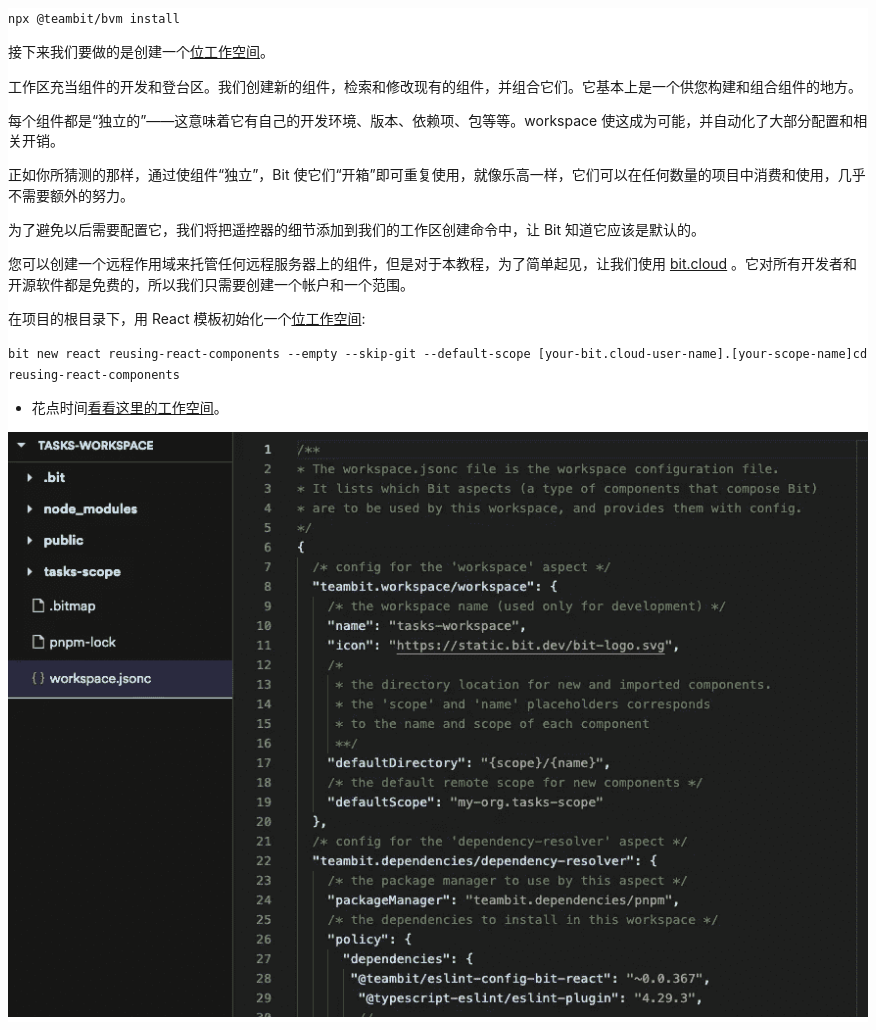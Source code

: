 ```
npx @teambit/bvm install
```

接下来我们要做的是创建一个[位工作空间](https://bit.dev/docs/getting-started/installing-bit/start-bit-workspace)。

工作区充当组件的开发和登台区。我们创建新的组件，检索和修改现有的组件，并组合它们。它基本上是一个供您构建和组合组件的地方。

每个组件都是“独立的”——这意味着它有自己的开发环境、版本、依赖项、包等等。workspace 使这成为可能，并自动化了大部分配置和相关开销。

正如你所猜测的那样，通过使组件“独立”，Bit 使它们“开箱”即可重复使用，就像乐高一样，它们可以在任何数量的项目中消费和使用，几乎不需要额外的努力。

为了避免以后需要配置它，我们将把遥控器的细节添加到我们的工作区创建命令中，让 Bit 知道它应该是默认的。

您可以创建一个远程作用域来托管任何远程服务器上的组件，但是对于本教程，为了简单起见，让我们使用 [bit.cloud](https://bit.cloud) 。它对所有开发者和开源软件都是免费的，所以我们只需要创建一个帐户和一个范围。

在项目的根目录下，用 React 模板初始化一个[位工作空间](https://bit.dev/docs/workspace/workspace-overview):

```
bit new react reusing-react-components --empty --skip-git --default-scope [your-bit.cloud-user-name].[your-scope-name]cd reusing-react-components
```

*   花点时间[看看这里的工作空间](https://bit.dev/docs/getting-started/installing-bit/start-bit-workspace#workspace-files-and-directories)。

[![](img/c120b7efbaf75231828705a9909e2cae.png)](https://bit.dev/docs/getting-started/installing-bit/start-bit-workspace#workspace-files-and-directories)
